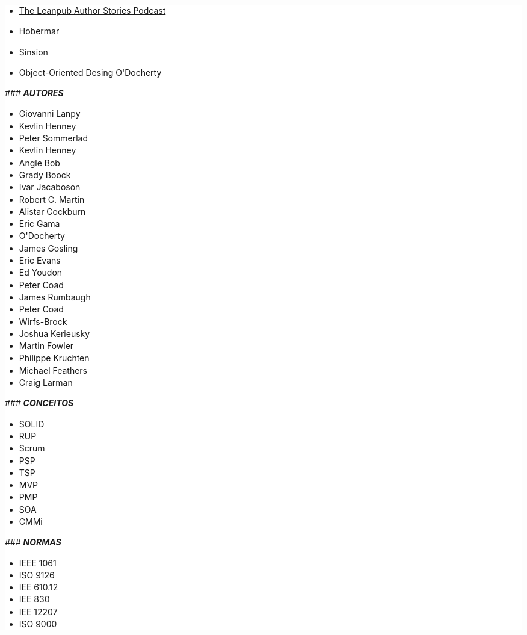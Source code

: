 - [The Leanpub Author Stories Podcast](_https://leanpub.com/podcasts/frontmatter_)


- Hobermar
- Sinsion
- Object-Oriented Desing O'Docherty

*### **AUTORES***

- Giovanni Lanpy
- Kevlin Henney
- Peter Sommerlad
- Kevlin Henney
- Angle Bob
- Grady Boock
- Ivar Jacaboson
- Robert C. Martin
- Alistar Cockburn
- Eric Gama
- O'Docherty
- James Gosling
- Eric Evans
- Ed Youdon
- Peter Coad
- James Rumbaugh
- Peter Coad
- Wirfs-Brock
- Joshua Kerieusky
- Martin Fowler
- Philippe Kruchten
- Michael Feathers
- Craig Larman

*### **CONCEITOS***

- SOLID
- RUP
- Scrum
- PSP
- TSP
- MVP
- PMP
- SOA
- CMMi

*### **NORMAS***

- IEEE 1061
- ISO 9126
- IEE 610.12
- IEE 830
- IEE 12207
- ISO 9000



